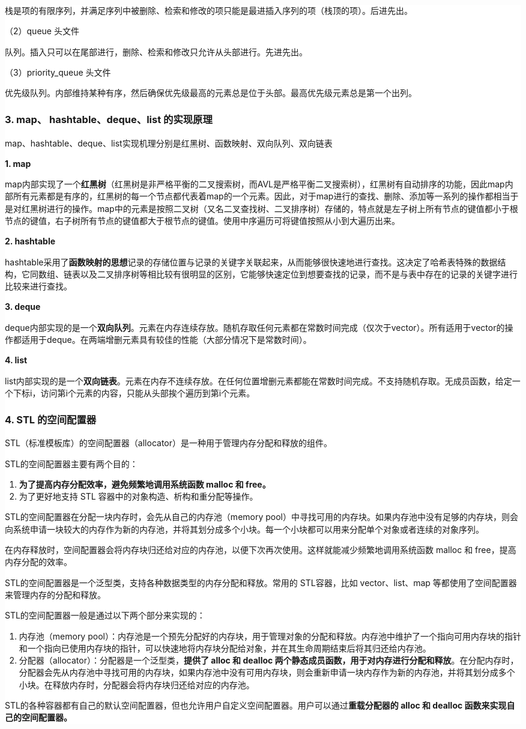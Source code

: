    ​    栈是项的有限序列，并满足序列中被删除、检索和修改的项只能是最进插入序列的项（栈顶的项）。后进先出。

   （2）queue  头文件<queue>

   ​    队列。插入只可以在尾部进行，删除、检索和修改只允许从头部进行。先进先出。

   （3）priority_queue  头文件<queue>

   ​    优先级队列。内部维持某种有序，然后确保优先级最高的元素总是位于头部。最高优先级元素总是第一个出列。

### 3.   map、 hashtable、deque、list 的实现原理

map、hashtable、deque、list实现机理分别是红黑树、函数映射、双向队列、双向链表

**1. map**

map内部实现了一个**红黑树**（红黑树是非严格平衡的二叉搜索树，而AVL是严格平衡二叉搜索树），红黑树有自动排序的功能，因此map内部所有元素都是有序的，红黑树的每一个节点都代表着map的一个元素。因此，对于map进行的查找、删除、添加等一系列的操作都相当于是对红黑树进行的操作。map中的元素是按照二叉树（又名二叉查找树、二叉排序树）存储的，特点就是左子树上所有节点的键值都小于根节点的键值，右子树所有节点的键值都大于根节点的键值。使用中序遍历可将键值按照从小到大遍历出来。

**2. hashtable**

  hashtable采用了**函数映射的思想**记录的存储位置与记录的关键字关联起来，从而能够很快速地进行查找。这决定了哈希表特殊的数据结构，它同数组、链表以及二叉排序树等相比较有很明显的区别，它能够快速定位到想要查找的记录，而不是与表中存在的记录的关键字进行比较来进行查找。

**3. deque**

 deque内部实现的是一个**双向队列**。元素在内存连续存放。随机存取任何元素都在常数时间完成（仅次于vector）。所有适用于vector的操作都适用于deque。在两端增删元素具有较佳的性能（大部分情况下是常数时间）。

**4. list**

  list内部实现的是一个**双向链表**。元素在内存不连续存放。在任何位置增删元素都能在常数时间完成。不支持随机存取。无成员函数，给定一个下标i，访问第i个元素的内容，只能从头部挨个遍历到第i个元素。



### 4. STL 的空间配置器

STL（标准模板库）的空间配置器（allocator）是一种用于管理内存分配和释放的组件。

STL的空间配置器主要有两个目的：

1. **为了提高内存分配效率，避免频繁地调用系统函数 malloc 和 free。**
2. 为了更好地支持 STL 容器中的对象构造、析构和重分配等操作。

STL的空间配置器在分配一块内存时，会先从自己的内存池（memory pool）中寻找可用的内存块。如果内存池中没有足够的内存块，则会向系统申请一块较大的内存作为新的内存池，并将其划分成多个小块。每一个小块都可以用来分配单个对象或者连续的对象序列。

在内存释放时，空间配置器会将内存块归还给对应的内存池，以便下次再次使用。这样就能减少频繁地调用系统函数 malloc 和 free，提高内存分配的效率。

STL的空间配置器是一个泛型类，支持各种数据类型的内存分配和释放。常用的 STL容器，比如 vector、list、map 等都使用了空间配置器来管理内存的分配和释放。

STL的空间配置器一般是通过以下两个部分来实现的：

1. 内存池（memory pool）：内存池是一个预先分配好的内存块，用于管理对象的分配和释放。内存池中维护了一个指向可用内存块的指针和一个指向已使用内存块的指针，可以快速地将内存块分配给对象，并在其生命周期结束后将其归还给内存池。
2. 分配器（allocator）：分配器是一个泛型类，**提供了 alloc 和 dealloc 两个静态成员函数，用于对内存进行分配和释放**。在分配内存时，分配器会先从内存池中寻找可用的内存块，如果内存池中没有可用内存块，则会重新申请一块内存作为新的内存池，并将其划分成多个小块。在释放内存时，分配器会将内存块归还给对应的内存池。

STL的各种容器都有自己的默认空间配置器，但也允许用户自定义空间配置器。用户可以通过**重载分配器的 alloc 和 dealloc 函数来实现自己的空间配置器。**
